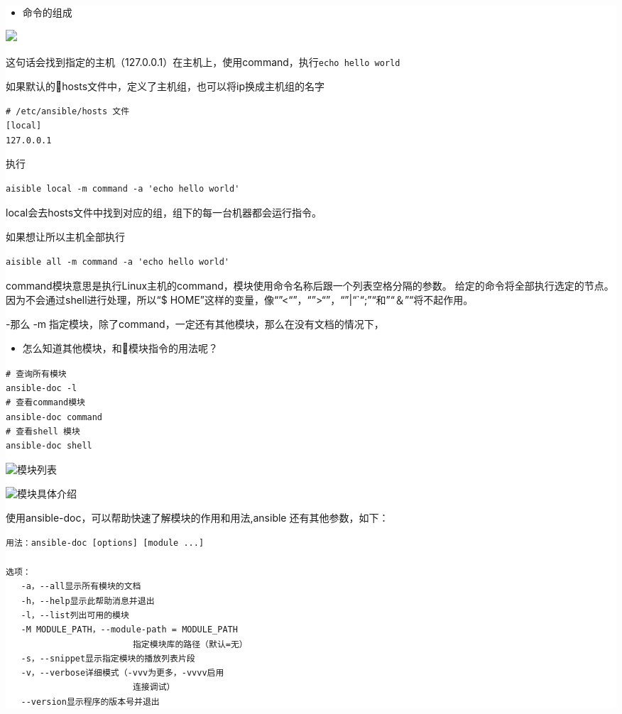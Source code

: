 + 命令的组成

![](http://upload-images.jianshu.io/upload_images/1112615-0c5d42edf618e261.png?imageMogr2/auto-orient/strip%7CimageView2/2/w/1240)

这句话会找到指定的主机（127.0.0.1）在主机上，使用command，执行`echo hello world`

如果默认的hosts文件中，定义了主机组，也可以将ip换成主机组的名字
```shell
# /etc/ansible/hosts 文件
[local]
127.0.0.1
```
执行
```shell
aisible local -m command -a 'echo hello world'
```
local会去hosts文件中找到对应的组，组下的每一台机器都会运行指令。

如果想让所以主机全部执行
```shell
aisible all -m command -a 'echo hello world'
```

command模块意思是执行Linux主机的command，模块使用命令名称后跟一个列表空格分隔的参数。 给定的命令将全部执行选定的节点。 因为不会通过shell进行处理，所以“$ HOME”这样的变量，像“”<“”，“”>“”，“”|“`“;”“和”“＆”“将不起作用。


-那么 -m 指定模块，除了command，一定还有其他模块，那么在没有文档的情况下，
+ 怎么知道其他模块，和模块指令的用法呢？

```
# 查询所有模块
ansible-doc -l
# 查看command模块
ansible-doc command
# 查看shell 模块
ansible-doc shell
```
![模块列表](http://upload-images.jianshu.io/upload_images/1112615-9e086e810fa2a6f4.png?imageMogr2/auto-orient/strip%7CimageView2/2/w/1240)

![模块具体介绍](http://upload-images.jianshu.io/upload_images/1112615-d1f4efdc142e5c95.png?imageMogr2/auto-orient/strip%7CimageView2/2/w/1240)

使用ansible-doc，可以帮助快速了解模块的作用和用法,ansible 还有其他参数，如下：
```shell
用法：ansible-doc [options] [module ...]

选项：
   -a，--all显示所有模块的文档
   -h，--help显示此帮助消息并退出
   -l，--list列出可用的模块
   -M MODULE_PATH，--module-path = MODULE_PATH
                         指定模块库的路径（默认=无）
   -s，--snippet显示指定模块的播放列表片段
   -v，--verbose详细模式（-vvv为更多，-vvvv启用
                         连接调试）
   --version显示程序的版本号并退出
```
